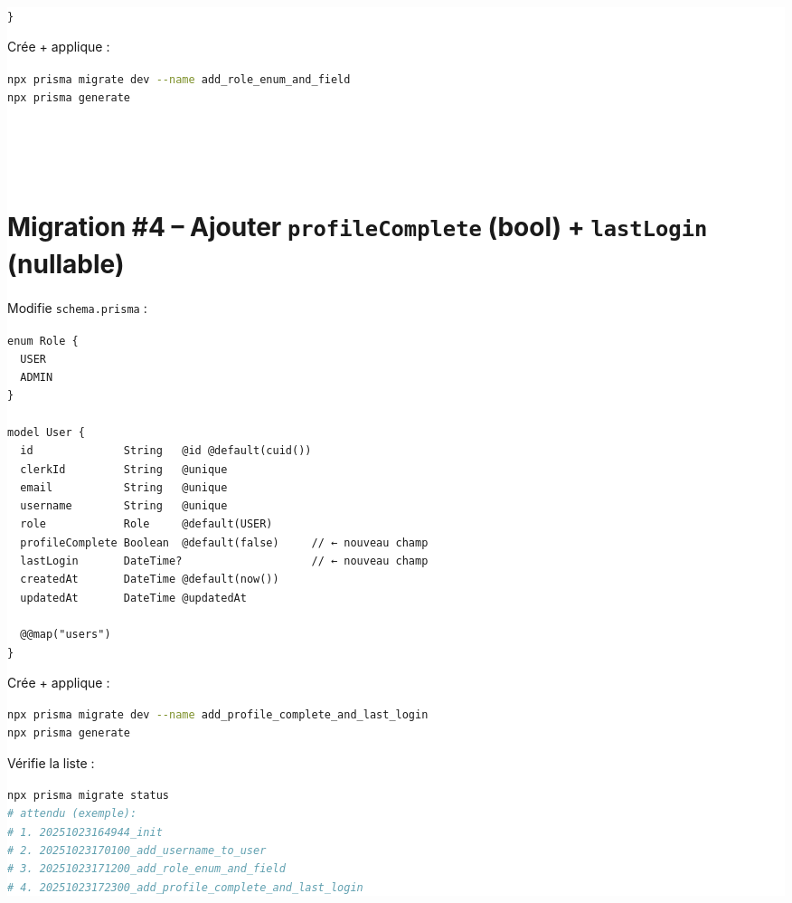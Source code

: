 ```prisma
}
```

Crée + applique :

```bash
npx prisma migrate dev --name add_role_enum_and_field
npx prisma generate
```

<br/>­
<br/>­


# Migration #4 – Ajouter `profileComplete` (bool) + `lastLogin` (nullable)

Modifie `schema.prisma` :

```prisma
enum Role {
  USER
  ADMIN
}

model User {
  id              String   @id @default(cuid())
  clerkId         String   @unique
  email           String   @unique
  username        String   @unique
  role            Role     @default(USER)
  profileComplete Boolean  @default(false)     // ← nouveau champ
  lastLogin       DateTime?                    // ← nouveau champ
  createdAt       DateTime @default(now())
  updatedAt       DateTime @updatedAt

  @@map("users")
}
```

Crée + applique :

```bash
npx prisma migrate dev --name add_profile_complete_and_last_login
npx prisma generate
```

Vérifie la liste :

```bash
npx prisma migrate status
# attendu (exemple):
# 1. 20251023164944_init
# 2. 20251023170100_add_username_to_user
# 3. 20251023171200_add_role_enum_and_field
# 4. 20251023172300_add_profile_complete_and_last_login
```
